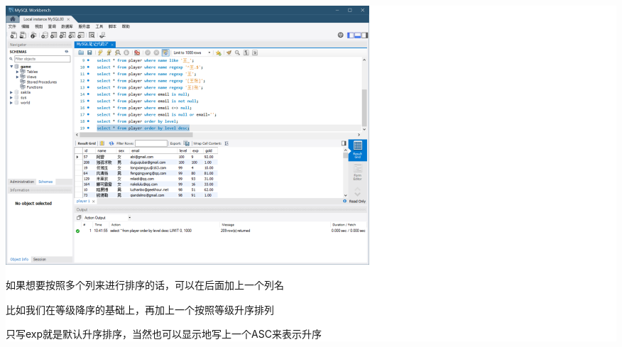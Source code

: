 <img src="photo/image-20241114104202055.png" alt="image-20241114104202055" style="zoom:50%;" />

如果想要按照多个列来进行排序的话，可以在后面加上一个列名

比如我们在等级降序的基础上，再加上一个按照等级升序排列

只写exp就是默认升序排序，当然也可以显示地写上一个ASC来表示升序
